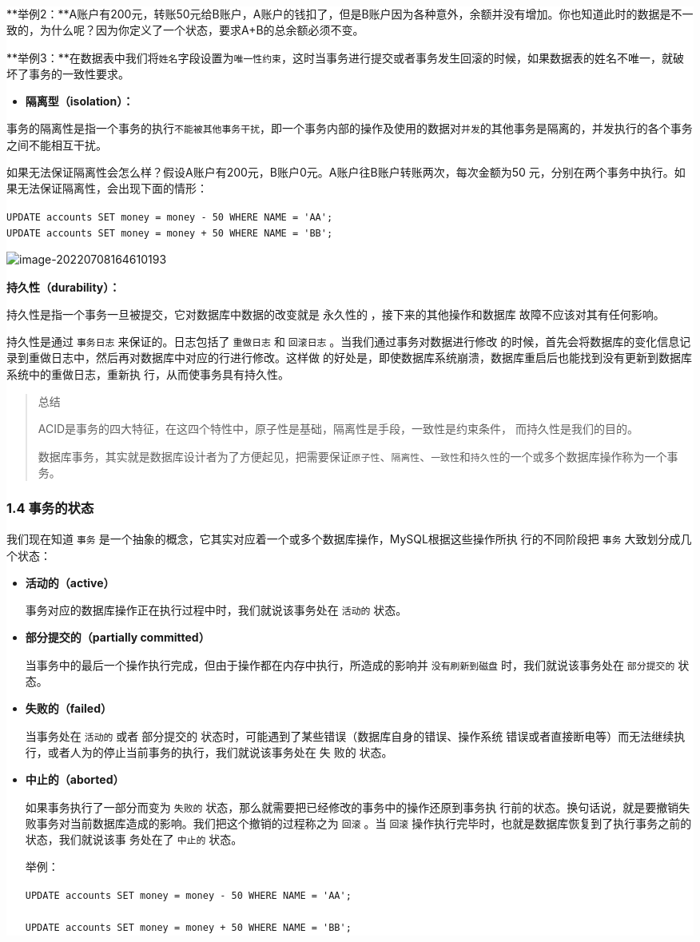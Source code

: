 **举例2：**A账户有200元，转账50元给B账户，A账户的钱扣了，但是B账户因为各种意外，余额并没有增加。你也知道此时的数据是不一致的，为什么呢？因为你定义了一个状态，要求A+B的总余额必须不变。

**举例3：**在数据表中我们将`姓名`字段设置为`唯一性约束`，这时当事务进行提交或者事务发生回滚的时候，如果数据表的姓名不唯一，就破坏了事务的一致性要求。

* **隔离型（isolation）：**

事务的隔离性是指一个事务的执行`不能被其他事务干扰`，即一个事务内部的操作及使用的数据对`并发`的其他事务是隔离的，并发执行的各个事务之间不能相互干扰。

如果无法保证隔离性会怎么样？假设A账户有200元，B账户0元。A账户往B账户转账两次，每次金额为50 元，分别在两个事务中执行。如果无法保证隔离性，会出现下面的情形：

```mysql
UPDATE accounts SET money = money - 50 WHERE NAME = 'AA';
UPDATE accounts SET money = money + 50 WHERE NAME = 'BB';
```

![image-20220708164610193](image-20220708164610193-16826727703192.png)

**持久性（durability）：**

持久性是指一个事务一旦被提交，它对数据库中数据的改变就是 永久性的 ，接下来的其他操作和数据库 故障不应该对其有任何影响。

持久性是通过 `事务日志` 来保证的。日志包括了 `重做日志` 和 `回滚日志` 。当我们通过事务对数据进行修改 的时候，首先会将数据库的变化信息记录到重做日志中，然后再对数据库中对应的行进行修改。这样做 的好处是，即使数据库系统崩溃，数据库重启后也能找到没有更新到数据库系统中的重做日志，重新执 行，从而使事务具有持久性。

> 总结
>
> ACID是事务的四大特征，在这四个特性中，原子性是基础，隔离性是手段，一致性是约束条件， 而持久性是我们的目的。
>
> 数据库事务，其实就是数据库设计者为了方便起见，把需要保证`原子性`、`隔离性`、`一致性`和`持久性`的一个或多个数据库操作称为一个事务。

### 1.4 事务的状态

我们现在知道 `事务` 是一个抽象的概念，它其实对应着一个或多个数据库操作，MySQL根据这些操作所执 行的不同阶段把 `事务` 大致划分成几个状态：

* **活动的（active）**

  事务对应的数据库操作正在执行过程中时，我们就说该事务处在 `活动的` 状态。

* **部分提交的（partially committed）**

  当事务中的最后一个操作执行完成，但由于操作都在内存中执行，所造成的影响并 `没有刷新到磁盘` 时，我们就说该事务处在 `部分提交的` 状态。

* **失败的（failed）**

  当事务处在 `活动的` 或者 部分提交的 状态时，可能遇到了某些错误（数据库自身的错误、操作系统 错误或者直接断电等）而无法继续执行，或者人为的停止当前事务的执行，我们就说该事务处在 失 败的 状态。

* **中止的（aborted）**

  如果事务执行了一部分而变为 `失败的` 状态，那么就需要把已经修改的事务中的操作还原到事务执 行前的状态。换句话说，就是要撤销失败事务对当前数据库造成的影响。我们把这个撤销的过程称之为 `回滚` 。当 `回滚` 操作执行完毕时，也就是数据库恢复到了执行事务之前的状态，我们就说该事 务处在了 `中止的` 状态。

  举例：

  ```mysql
  UPDATE accounts SET money = money - 50 WHERE NAME = 'AA';
  
  UPDATE accounts SET money = money + 50 WHERE NAME = 'BB';
  ```
